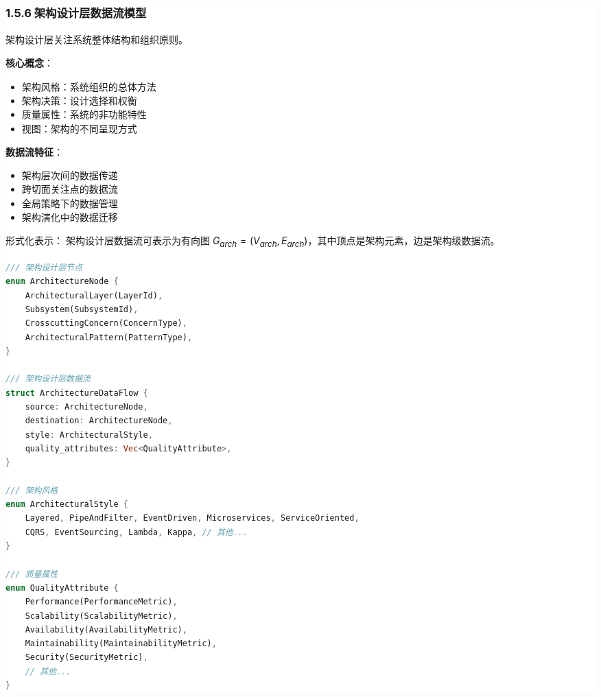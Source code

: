 ### 1.5.6 架构设计层数据流模型

架构设计层关注系统整体结构和组织原则。

**核心概念**：

- 架构风格：系统组织的总体方法
- 架构决策：设计选择和权衡
- 质量属性：系统的非功能特性
- 视图：架构的不同呈现方式

**数据流特征**：

- 架构层次间的数据传递
- 跨切面关注点的数据流
- 全局策略下的数据管理
- 架构演化中的数据迁移

形式化表示：
架构设计层数据流可表示为有向图 $G_{arch} = (V_{arch}, E_{arch})$，其中顶点是架构元素，边是架构级数据流。

```rust
/// 架构设计层节点
enum ArchitectureNode {
    ArchitecturalLayer(LayerId),
    Subsystem(SubsystemId),
    CrosscuttingConcern(ConcernType),
    ArchitecturalPattern(PatternType),
}

/// 架构设计层数据流
struct ArchitectureDataFlow {
    source: ArchitectureNode,
    destination: ArchitectureNode,
    style: ArchitecturalStyle,
    quality_attributes: Vec<QualityAttribute>,
}

/// 架构风格
enum ArchitecturalStyle {
    Layered, PipeAndFilter, EventDriven, Microservices, ServiceOriented,
    CQRS, EventSourcing, Lambda, Kappa, // 其他...
}

/// 质量属性
enum QualityAttribute {
    Performance(PerformanceMetric),
    Scalability(ScalabilityMetric),
    Availability(AvailabilityMetric),
    Maintainability(MaintainabilityMetric),
    Security(SecurityMetric),
    // 其他...
}
```
